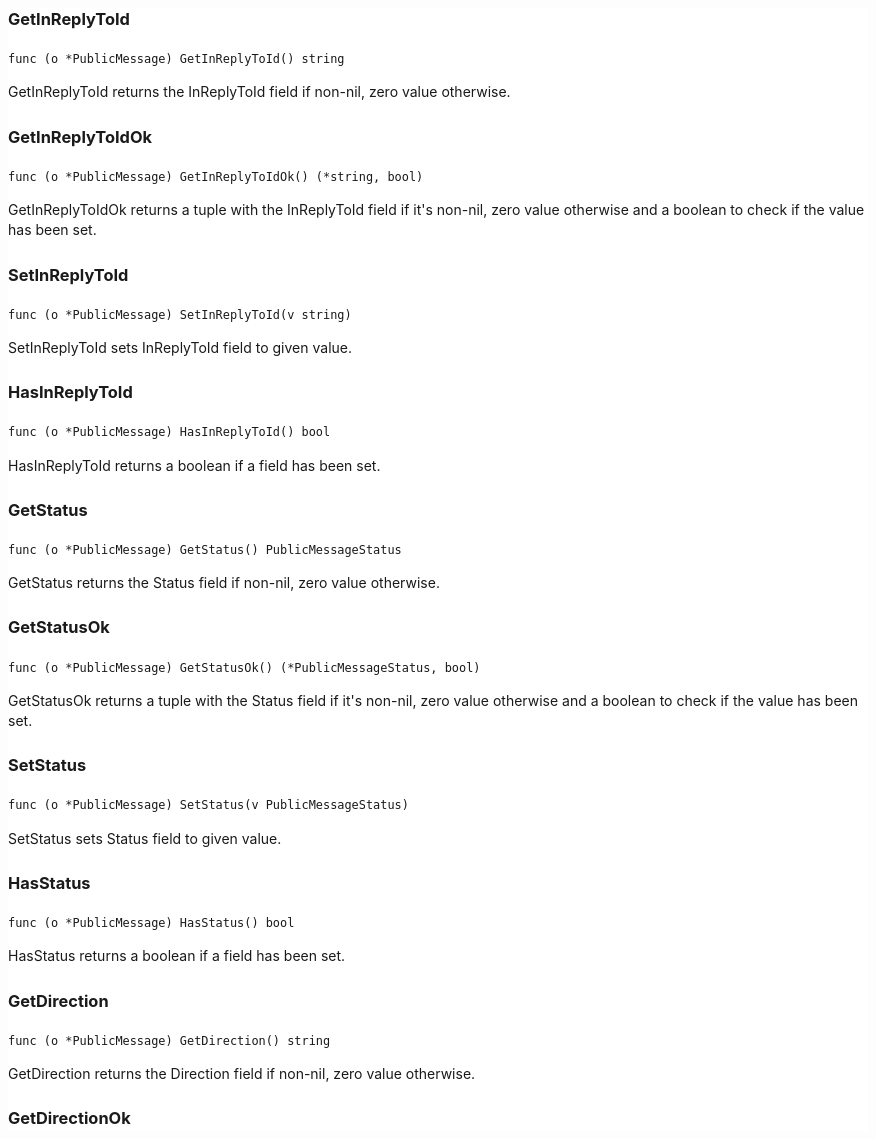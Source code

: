 ### GetInReplyToId

`func (o *PublicMessage) GetInReplyToId() string`

GetInReplyToId returns the InReplyToId field if non-nil, zero value otherwise.

### GetInReplyToIdOk

`func (o *PublicMessage) GetInReplyToIdOk() (*string, bool)`

GetInReplyToIdOk returns a tuple with the InReplyToId field if it's non-nil, zero value otherwise
and a boolean to check if the value has been set.

### SetInReplyToId

`func (o *PublicMessage) SetInReplyToId(v string)`

SetInReplyToId sets InReplyToId field to given value.

### HasInReplyToId

`func (o *PublicMessage) HasInReplyToId() bool`

HasInReplyToId returns a boolean if a field has been set.

### GetStatus

`func (o *PublicMessage) GetStatus() PublicMessageStatus`

GetStatus returns the Status field if non-nil, zero value otherwise.

### GetStatusOk

`func (o *PublicMessage) GetStatusOk() (*PublicMessageStatus, bool)`

GetStatusOk returns a tuple with the Status field if it's non-nil, zero value otherwise
and a boolean to check if the value has been set.

### SetStatus

`func (o *PublicMessage) SetStatus(v PublicMessageStatus)`

SetStatus sets Status field to given value.

### HasStatus

`func (o *PublicMessage) HasStatus() bool`

HasStatus returns a boolean if a field has been set.

### GetDirection

`func (o *PublicMessage) GetDirection() string`

GetDirection returns the Direction field if non-nil, zero value otherwise.

### GetDirectionOk
